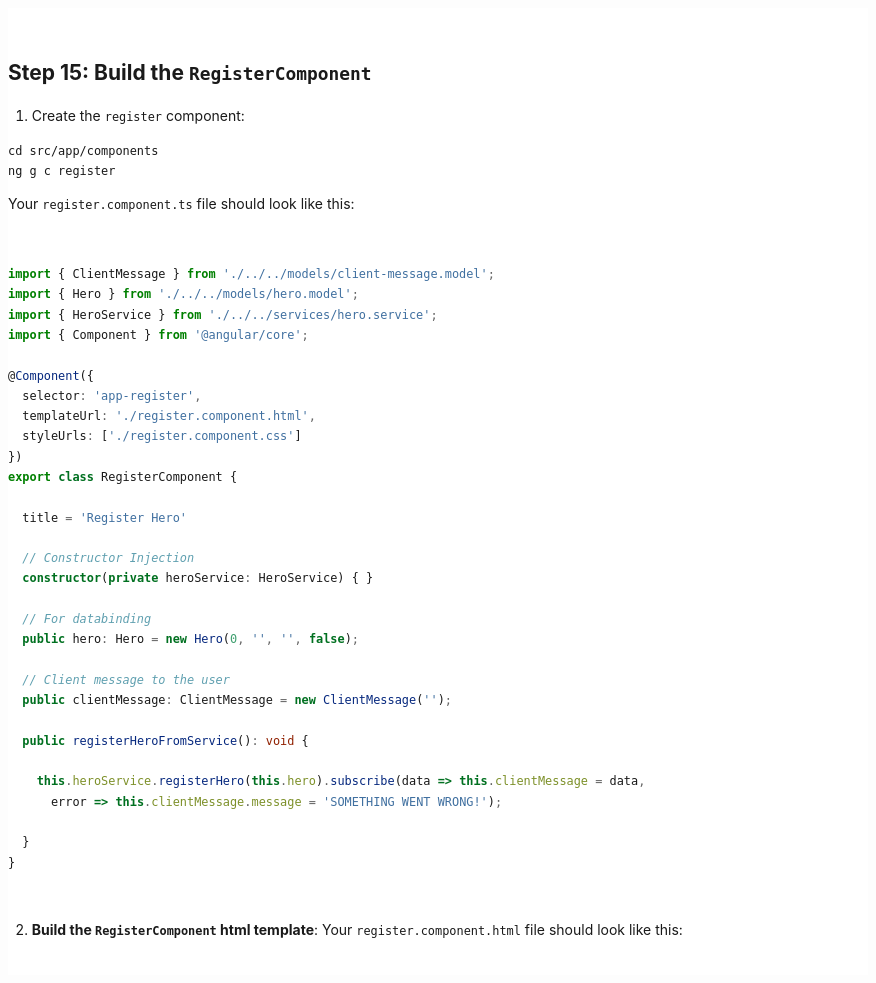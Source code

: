 <br>

## Step 15: Build the `RegisterComponent`  <a name="step15"></a>

1. Create the `register` component:
```
cd src/app/components
ng g c register
```

Your `register.component.ts` file should look like this:

<br>

```ts
import { ClientMessage } from './../../models/client-message.model';
import { Hero } from './../../models/hero.model';
import { HeroService } from './../../services/hero.service';
import { Component } from '@angular/core';

@Component({
  selector: 'app-register',
  templateUrl: './register.component.html',
  styleUrls: ['./register.component.css']
})
export class RegisterComponent {

  title = 'Register Hero'

  // Constructor Injection
  constructor(private heroService: HeroService) { }

  // For databinding
  public hero: Hero = new Hero(0, '', '', false);

  // Client message to the user
  public clientMessage: ClientMessage = new ClientMessage('');

  public registerHeroFromService(): void {

    this.heroService.registerHero(this.hero).subscribe(data => this.clientMessage = data, 
      error => this.clientMessage.message = 'SOMETHING WENT WRONG!');
      
  }
}
```

<br>

2. **Build the `RegisterComponent` html template**: Your `register.component.html` file should look like this:

<br>
